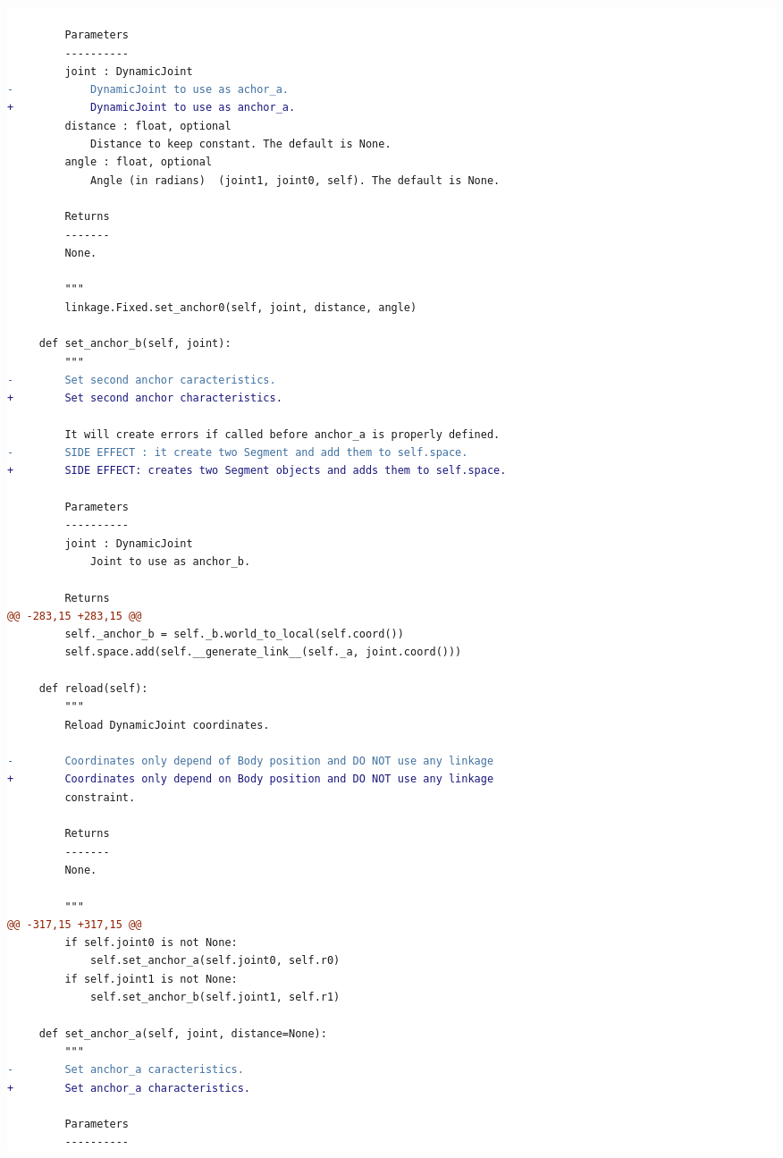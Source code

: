```diff
 
         Parameters
         ----------
         joint : DynamicJoint
-            DynamicJoint to use as achor_a.
+            DynamicJoint to use as anchor_a.
         distance : float, optional
             Distance to keep constant. The default is None.
         angle : float, optional
             Angle (in radians)  (joint1, joint0, self). The default is None.
 
         Returns
         -------
         None.
 
         """
         linkage.Fixed.set_anchor0(self, joint, distance, angle)
 
     def set_anchor_b(self, joint):
         """
-        Set second anchor caracteristics.
+        Set second anchor characteristics.
 
         It will create errors if called before anchor_a is properly defined.
-        SIDE EFFECT : it create two Segment and add them to self.space.
+        SIDE EFFECT: creates two Segment objects and adds them to self.space.
 
         Parameters
         ----------
         joint : DynamicJoint
             Joint to use as anchor_b.
 
         Returns
@@ -283,15 +283,15 @@
         self._anchor_b = self._b.world_to_local(self.coord())
         self.space.add(self.__generate_link__(self._a, joint.coord()))
 
     def reload(self):
         """
         Reload DynamicJoint coordinates.
 
-        Coordinates only depend of Body position and DO NOT use any linkage
+        Coordinates only depend on Body position and DO NOT use any linkage
         constraint.
 
         Returns
         -------
         None.
 
         """
@@ -317,15 +317,15 @@
         if self.joint0 is not None:
             self.set_anchor_a(self.joint0, self.r0)
         if self.joint1 is not None:
             self.set_anchor_b(self.joint1, self.r1)
 
     def set_anchor_a(self, joint, distance=None):
         """
-        Set anchor_a caracteristics.
+        Set anchor_a characteristics.
 
         Parameters
         ----------
```
